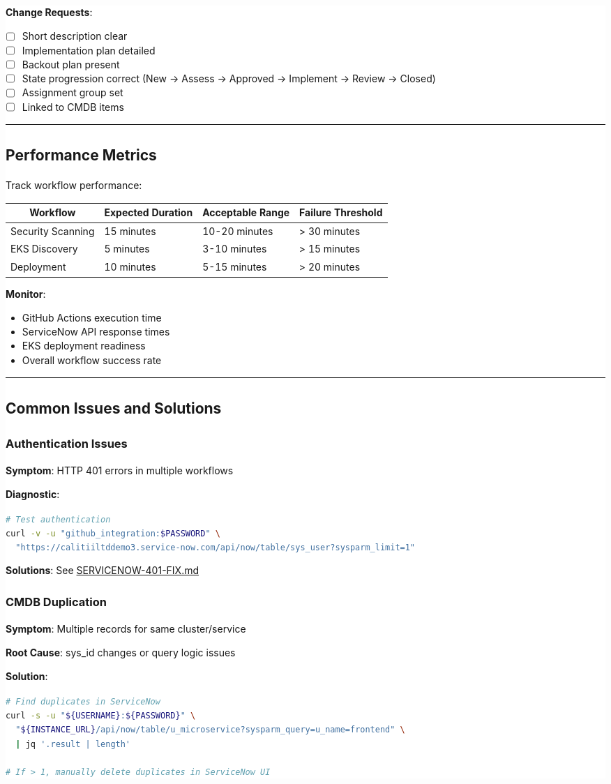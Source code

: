 **Change Requests**:
- [ ] Short description clear
- [ ] Implementation plan detailed
- [ ] Backout plan present
- [ ] State progression correct (New → Assess → Approved → Implement → Review → Closed)
- [ ] Assignment group set
- [ ] Linked to CMDB items

---

## Performance Metrics

Track workflow performance:

| Workflow | Expected Duration | Acceptable Range | Failure Threshold |
|----------|-------------------|------------------|-------------------|
| Security Scanning | 15 minutes | 10-20 minutes | > 30 minutes |
| EKS Discovery | 5 minutes | 3-10 minutes | > 15 minutes |
| Deployment | 10 minutes | 5-15 minutes | > 20 minutes |

**Monitor**:
- GitHub Actions execution time
- ServiceNow API response times
- EKS deployment readiness
- Overall workflow success rate

---

## Common Issues and Solutions

### Authentication Issues

**Symptom**: HTTP 401 errors in multiple workflows

**Diagnostic**:
```bash
# Test authentication
curl -v -u "github_integration:$PASSWORD" \
  "https://calitiiltddemo3.service-now.com/api/now/table/sys_user?sysparm_limit=1"
```

**Solutions**: See [SERVICENOW-401-FIX.md](SERVICENOW-401-FIX.md)

### CMDB Duplication

**Symptom**: Multiple records for same cluster/service

**Root Cause**: sys_id changes or query logic issues

**Solution**:
```bash
# Find duplicates in ServiceNow
curl -s -u "${USERNAME}:${PASSWORD}" \
  "${INSTANCE_URL}/api/now/table/u_microservice?sysparm_query=u_name=frontend" \
  | jq '.result | length'

# If > 1, manually delete duplicates in ServiceNow UI
```
